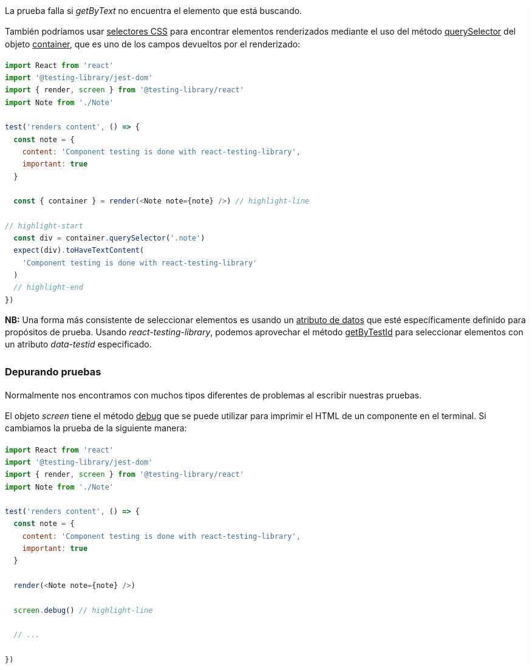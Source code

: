 La prueba falla si _getByText_ no encuentra el elemento que está buscando.

También podríamos usar [selectores CSS](https://developer.mozilla.org/es/docs/Web/CSS/Selectores_CSS) para encontrar elementos renderizados mediante el uso del método [querySelector](https://developer.mozilla.org/es/docs/Web/API/Document/querySelector) del objeto [container](https://testing-library.com/docs/react-testing-library/api/#container-1), que es uno de los campos devueltos por el renderizado:

```js
import React from 'react'
import '@testing-library/jest-dom'
import { render, screen } from '@testing-library/react'
import Note from './Note'

test('renders content', () => {
  const note = {
    content: 'Component testing is done with react-testing-library',
    important: true
  }

  const { container } = render(<Note note={note} />) // highlight-line

// highlight-start
  const div = container.querySelector('.note')
  expect(div).toHaveTextContent(
    'Component testing is done with react-testing-library'
  )
  // highlight-end
})
```

**NB:** Una forma más consistente de seleccionar elementos es usando un [atributo de datos](https://developer.mozilla.org/es/docs/Web/HTML/Global_attributes/data-*) que esté específicamente definido para propósitos de prueba. Usando _react-testing-library_, podemos aprovechar el método [getByTestId](https://testing-library.com/docs/queries/bytestid/) para seleccionar elementos con un atributo _data-testid_ especificado.

### Depurando pruebas

Normalmente nos encontramos con muchos tipos diferentes de problemas al escribir nuestras pruebas.

El objeto _screen_ tiene el método [debug](https://testing-library.com/docs/dom-testing-library/api-debugging#screendebug) que se puede utilizar para imprimir el HTML de un componente en el terminal. Si cambiamos la prueba de la siguiente manera:

```js
import React from 'react'
import '@testing-library/jest-dom'
import { render, screen } from '@testing-library/react'
import Note from './Note'

test('renders content', () => {
  const note = {
    content: 'Component testing is done with react-testing-library',
    important: true
  }

  render(<Note note={note} />)

  screen.debug() // highlight-line

  // ...

})
```
